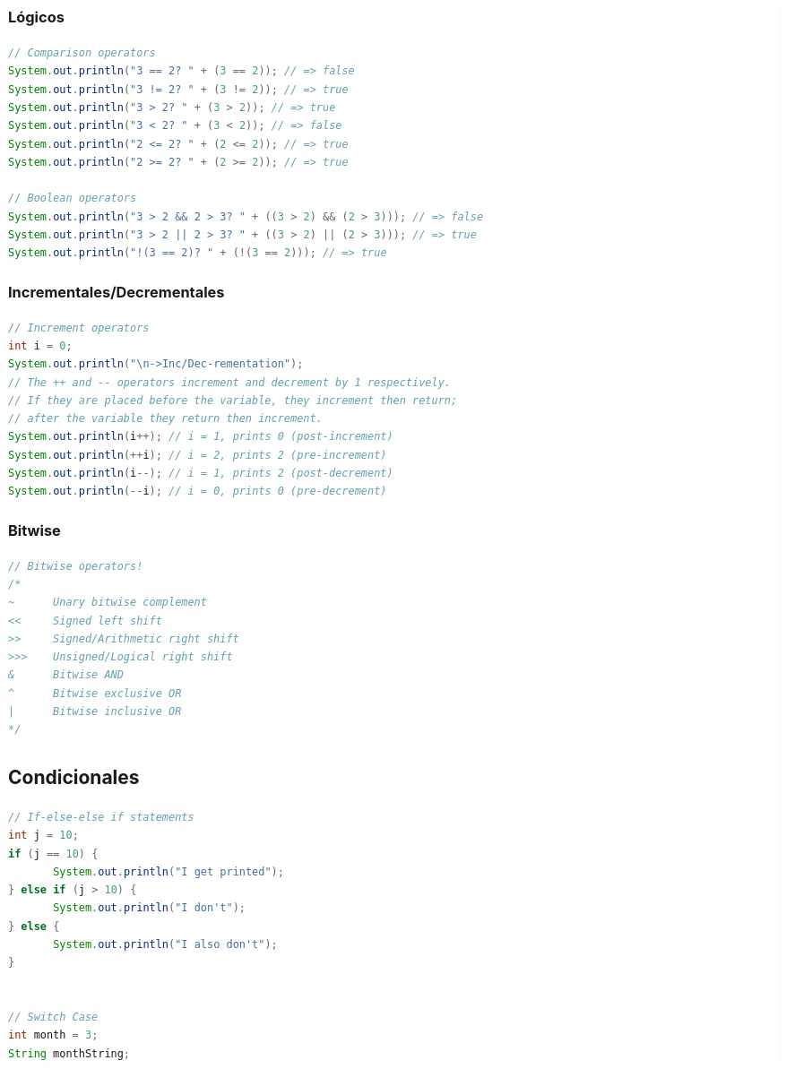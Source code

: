 ### **Lógicos**

```java
// Comparison operators
System.out.println("3 == 2? " + (3 == 2)); // => false
System.out.println("3 != 2? " + (3 != 2)); // => true
System.out.println("3 > 2? " + (3 > 2)); // => true
System.out.println("3 < 2? " + (3 < 2)); // => false
System.out.println("2 <= 2? " + (2 <= 2)); // => true
System.out.println("2 >= 2? " + (2 >= 2)); // => true

// Boolean operators
System.out.println("3 > 2 && 2 > 3? " + ((3 > 2) && (2 > 3))); // => false
System.out.println("3 > 2 || 2 > 3? " + ((3 > 2) || (2 > 3))); // => true
System.out.println("!(3 == 2)? " + (!(3 == 2))); // => true
```

### **Incrementales/Decrementales**

```java
// Increment operators
int i = 0;
System.out.println("\n->Inc/Dec-rementation");
// The ++ and -- operators increment and decrement by 1 respectively.
// If they are placed before the variable, they increment then return;
// after the variable they return then increment.
System.out.println(i++); // i = 1, prints 0 (post-increment)
System.out.println(++i); // i = 2, prints 2 (pre-increment)
System.out.println(i--); // i = 1, prints 2 (post-decrement)
System.out.println(--i); // i = 0, prints 0 (pre-decrement)
```

### **Bitwise**

```java
// Bitwise operators!
/*
~      Unary bitwise complement
<<     Signed left shift
>>     Signed/Arithmetic right shift
>>>    Unsigned/Logical right shift
&      Bitwise AND
^      Bitwise exclusive OR
|      Bitwise inclusive OR
*/
```

## **Condicionales**


```java
// If-else-else if statements
int j = 10;
if (j == 10) {
       System.out.println("I get printed");
} else if (j > 10) {
       System.out.println("I don't");
} else {
       System.out.println("I also don't");
}


// Switch Case
int month = 3;
String monthString;
```